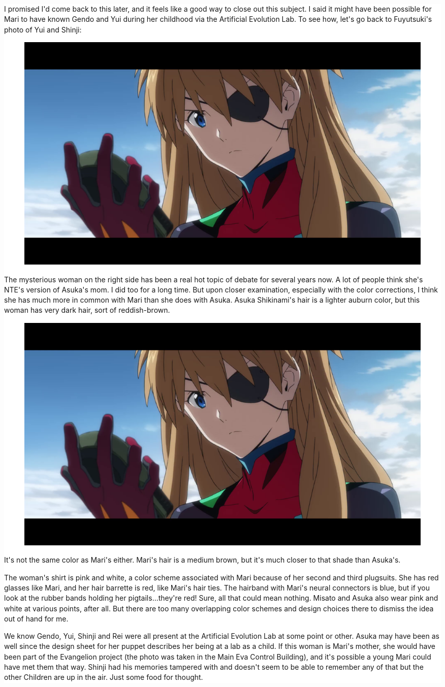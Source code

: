 <p>I promised I'd come back to this later, and it feels like a good way to close out this subject. I said it might have been possible for Mari to have known Gendo and Yui during her childhood via the Artificial Evolution Lab. To see how, let's go back to Fuyutsuki's photo of Yui and Shinji:</p><figure><img src="images/file.png" srcset="" title="Credit to Evageeks user Zeruss for editing this picture"/></figure><p>The mysterious woman on the right side has been a real hot topic of debate for several years now. A lot of people think she's NTE's version of Asuka's mom. I did too for a long time. But upon closer examination, especially with the color corrections, I think she has much more in common with Mari than she does with Asuka. Asuka Shikinami's hair is a lighter auburn color, but this woman has very dark hair, sort of reddish-brown. </p>
<figure><img src="images/file.png" srcset=""/></figure><p>It's not the same color as Mari's either. Mari's hair is a medium brown, but it's much closer to that shade than Asuka's.</p>
<p>The woman's shirt is pink and white, a color scheme associated with Mari because of her second and third plugsuits. She has red glasses like Mari, and her hair barrette is red, like Mari's hair ties. The hairband with Mari's neural connectors is blue, but if you look at the rubber bands holding her pigtails...they're red! Sure, all that could mean nothing. Misato and Asuka also wear pink and white at various points, after all. But there are too many overlapping color schemes and design choices there to dismiss the idea out of hand for me.</p>
<p>We know Gendo, Yui, Shinji and Rei were all present at the Artificial Evolution Lab at some point or other. Asuka may have been as well since the design sheet for her puppet describes her being at a lab as a child. If this woman is Mari's mother, she would have been part of the Evangelion project (the photo was taken in the Main Eva Control Building), and it's possible a young Mari could have met them that way. Shinji had his memories tampered with and doesn't seem to be able to remember any of that but the other Children are up in the air. Just some food for thought.</p>